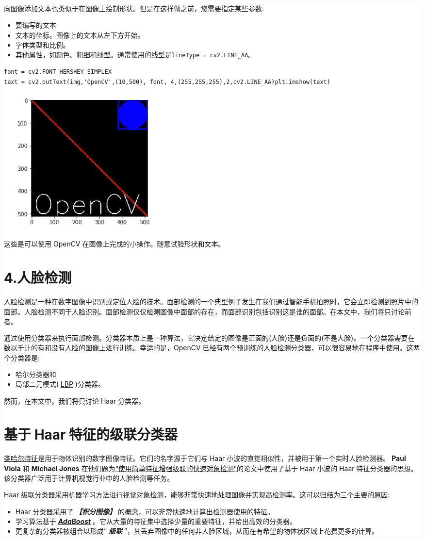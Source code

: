 向图像添加文本也类似于在图像上绘制形状。但是在这样做之前，您需要指定某些参数:

*   要编写的文本
*   文本的坐标。图像上的文本从左下方开始。
*   字体类型和比例。
*   其他属性，如颜色、粗细和线型。通常使用的线型是`lineType = cv2.LINE_AA`。

```
font = cv2.FONT_HERSHEY_SIMPLEX
text = cv2.putText(img,'OpenCV',(10,500), font, 4,(255,255,255),2,cv2.LINE_AA)plt.imshow(text)
```

![](img/767d1961205d9c2f1b4c80640eb2318d.png)

这些是可以使用 OpenCV 在图像上完成的小操作。随意试验形状和文本。

# 4.人脸检测

人脸检测是一种在数字图像中识别或定位人脸的技术。面部检测的一个典型例子发生在我们通过智能手机拍照时，它会立即检测到照片中的面部。人脸检测不同于人脸识别。面部检测仅仅检测图像中面部的存在，而面部识别包括识别这是谁的面部。在本文中，我们将只讨论前者。

通过使用分类器来执行面部检测。分类器本质上是一种算法，它决定给定的图像是正面的(人脸)还是负面的(不是人脸)。一个分类器需要在数以千计的有和没有人脸的图像上进行训练。幸运的是，OpenCV 已经有两个预训练的人脸检测分类器，可以很容易地在程序中使用。这两个分类器是:

*   哈尔分类器和
*   局部二元模式( [LBP](https://en.wikipedia.org/wiki/Local_binary_patterns) )分类器。

然而，在本文中，我们将只讨论 Haar 分类器。

# 基于 Haar 特征的级联分类器

[类哈尔特征](https://en.wikipedia.org/wiki/Haar-like_feature)是用于物体识别的数字图像特征。它们的名字源于它们与 Haar 小波的直觉相似性，并被用于第一个实时人脸检测器。 **Paul Viola** 和 **Michael Jones** 在他们题为[“使用简单特征增强级联的快速对象检测”](http://wearables.cc.gatech.edu/paper_of_week/viola01rapid.pdf)的论文中使用了基于 Haar 小波的 Haar 特征分类器的思想。该分类器广泛用于计算机视觉行业中的人脸检测等任务。

Haar 级联分类器采用机器学习方法进行视觉对象检测，能够非常快速地处理图像并实现高检测率。这可以归结为三个主要的[原因](http://wearables.cc.gatech.edu/paper_of_week/viola01rapid.pdf):

*   Haar 分类器采用了 ***【积分图像】*** 的概念，可以非常快速地计算出检测器使用的特征。
*   学习算法基于 [***AdaBoost***](https://en.wikipedia.org/wiki/AdaBoost) 。它从大量的特征集中选择少量的重要特征，并给出高效的分类器。
*   更复杂的分类器被组合以形成“ ***级联*** ”，其丢弃图像中的任何非人脸区域，从而在有希望的物体状区域上花费更多的计算。
